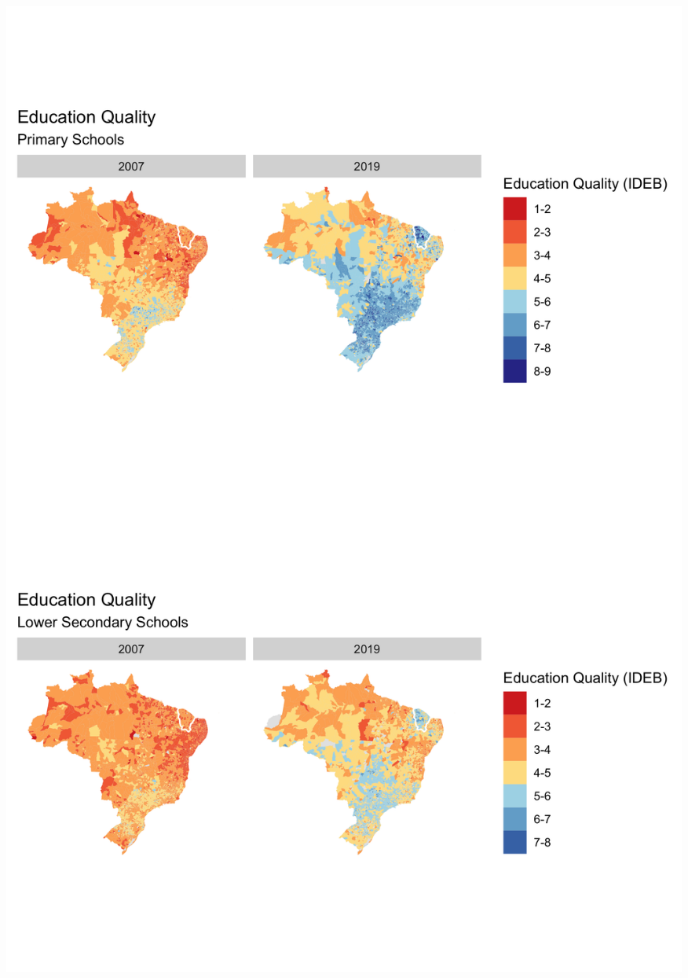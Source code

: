 <img src="plots/spatial_plot_pri.png" width="100%" style="display: block; margin: auto;" /><img src="plots/spatial_plot_sec.png" width="100%" style="display: block; margin: auto;" />
